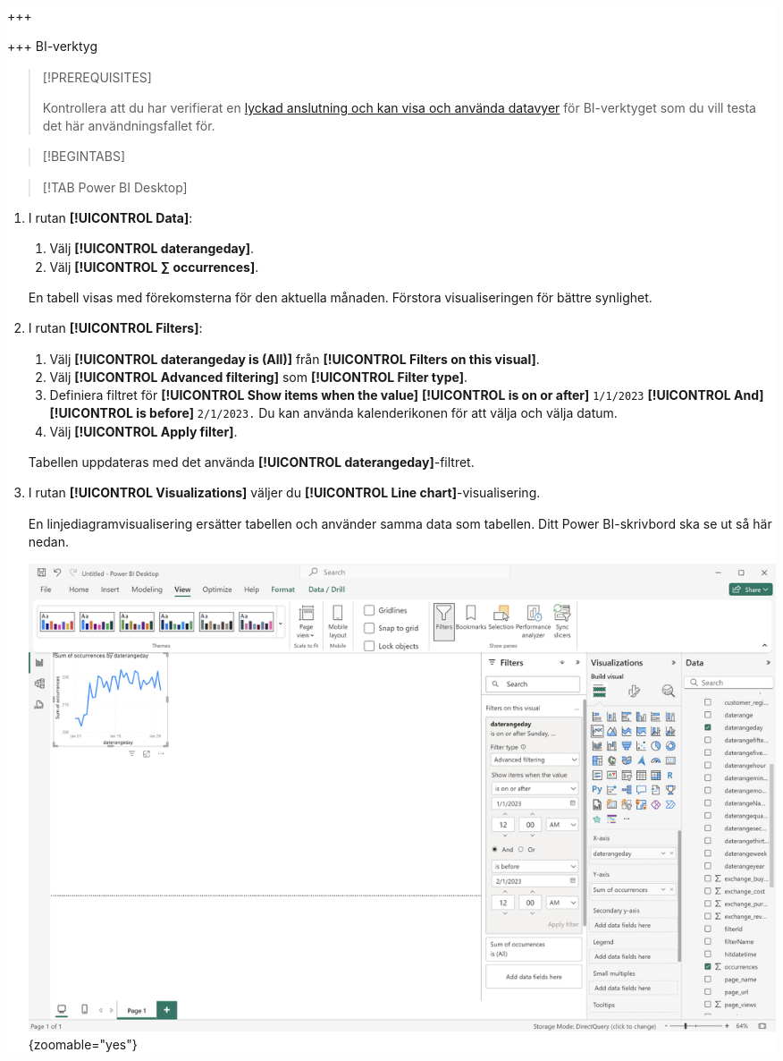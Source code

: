 +++

+++ BI-verktyg

>[!PREREQUISITES]
>
>Kontrollera att du har verifierat en [lyckad anslutning och kan visa och använda datavyer](#connect-and-validate) för BI-verktyget som du vill testa det här användningsfallet för.
>

>[!BEGINTABS]

>[!TAB Power BI Desktop]

1. I rutan **[!UICONTROL Data]**:
   1. Välj **[!UICONTROL daterangeday]**.
   1. Välj **[!UICONTROL ∑ occurrences]**.

   En tabell visas med förekomsterna för den aktuella månaden. Förstora visualiseringen för bättre synlighet.

1. I rutan **[!UICONTROL Filters]**:

   1. Välj **[!UICONTROL daterangeday is (All)]** från **[!UICONTROL Filters on this visual]**.
   1. Välj **[!UICONTROL Advanced filtering]** som **[!UICONTROL Filter type]**.
   1. Definiera filtret för **[!UICONTROL Show items when the value]** **[!UICONTROL is on or after]** `1/1/2023` **[!UICONTROL And]** **[!UICONTROL is before]** `2/1/2023.` Du kan använda kalenderikonen för att välja och välja datum.
   1. Välj **[!UICONTROL Apply filter]**.

   Tabellen uppdateras med det använda **[!UICONTROL daterangeday]**-filtret.

1. I rutan **[!UICONTROL Visualizations]** väljer du **[!UICONTROL Line chart]**-visualisering.

   En linjediagramvisualisering ersätter tabellen och använder samma data som tabellen. Ditt Power BI-skrivbord ska se ut så här nedan.

   ![Power BI-filtret Datumintervall med VERSALER 2 ](assets/uc2-pbi-daterange.png){zoomable="yes"}

